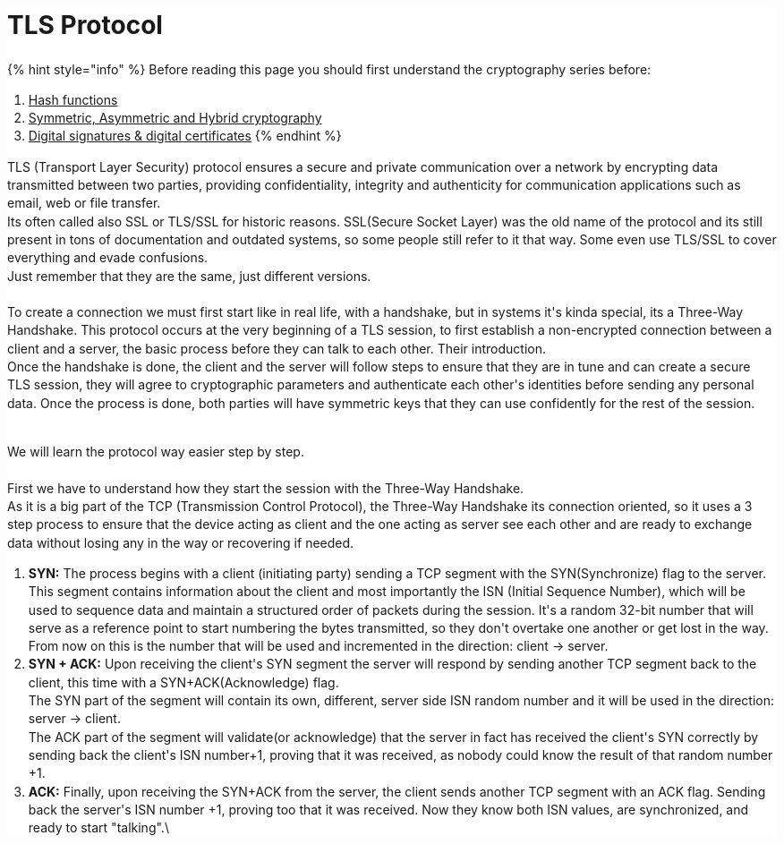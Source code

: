 # TLS Protocol

{% hint style="info" %}
Before reading this page you should first understand the cryptography series before:

1. [Hash functions](hash-functions.md)
2. [Symmetric, Asymmetric and Hybrid cryptography](symmetric-asymmetric-and-hybrid-cryptography.md)
3. [Digital signatures & digital certificates](digital-signatures-and-digital-certificates.md)
{% endhint %}

TLS (Transport Layer Security) protocol ensures a secure and private communication over a network by encrypting data transmitted between two parties, providing confidentiality, integrity and authenticity for communication applications such as email, web or file transfer. \
Its often called also SSL or TLS/SSL for historic reasons. SSL(Secure Socket Layer) was the old name of the protocol and its still present in tons of documentation and outdated systems, so some people still refer to it that way. Some even use TLS/SSL to cover everything and evade confusions. \
Just remember that they are the same, just different versions.\
\
To create a connection we must first start like in real life, with a handshake, but in systems it's kinda special, its a Three-Way Handshake. This protocol occurs at the very beginning of a TLS session, to first establish a non-encrypted connection between a client and a server, the basic process before they can talk to each other. Their introduction.\
Once the handshake is done, the client and the server will follow steps to ensure that they are in tune and can create a secure TLS session, they will agree to cryptographic parameters and authenticate each other's identities before sending any personal data. Once the process is done, both parties will have symmetric keys that they can use confidently for the rest of the session.

\
We will learn the protocol way easier step by step.\
\
First we have to understand how they start the session with the Three-Way Handshake.\
As it is a big part of the TCP (Transmission Control Protocol), the Three-Way Handshake its connection oriented, so it uses a 3 step process to ensure that the device acting as client and the one acting as server see each other and are ready to exchange data without losing any in the way or recovering if needed.&#x20;

1. **SYN:** The process begins with a client (initiating party) sending a TCP segment with the SYN(Synchronize) flag to the server. This segment contains information about the client and most importantly the ISN (Initial Sequence Number), which will be used to sequence data and maintain a structured order of packets during the session. It's a random 32-bit number that will serve as a reference point to start numbering the bytes transmitted, so they don't overtake one another or get lost in the way. From now on this is the number that will be used and incremented in the direction: client -> server.
2. **SYN + ACK:** Upon receiving the client's SYN segment the server will respond by sending another TCP segment back to the client, this time with a SYN+ACK(Acknowledge) flag. \
   The SYN part of the segment will contain its own, different, server side ISN random number and it will be used in the direction: server -> client. \
   The ACK part of the segment will validate(or acknowledge) that the server in fact has received the client's SYN correctly by sending back the client's ISN number+1, proving that it was received, as nobody could know the result of that random number +1.
3. **ACK:** Finally, upon receiving the SYN+ACK from the server, the client sends another TCP segment with an ACK flag. Sending back the server's ISN number +1, proving too that it was received. Now they know both ISN values, are synchronized, and ready to start "talking".\
